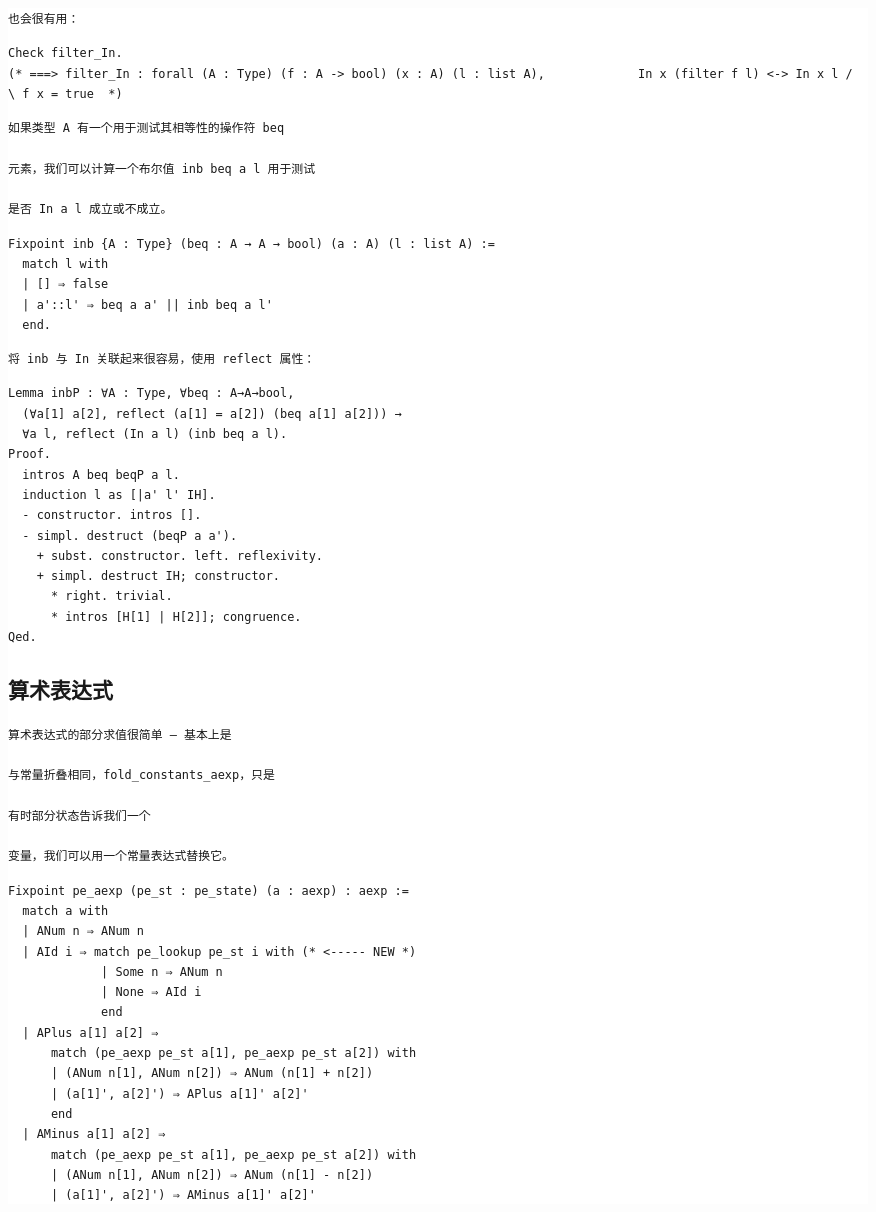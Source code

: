     也会很有用：

```
Check filter_In.
(* ===> filter_In : forall (A : Type) (f : A -> bool) (x : A) (l : list A),             In x (filter f l) <-> In x l /\ f x = true  *)

```

    如果类型 A 有一个用于测试其相等性的操作符 beq

    元素，我们可以计算一个布尔值 inb beq a l 用于测试

    是否 In a l 成立或不成立。

```
Fixpoint inb {A : Type} (beq : A → A → bool) (a : A) (l : list A) :=
  match l with
  | [] ⇒ false
  | a'::l' ⇒ beq a a' || inb beq a l'
  end.

```

    将 inb 与 In 关联起来很容易，使用 reflect 属性：

```
Lemma inbP : ∀A : Type, ∀beq : A→A→bool,
  (∀a[1] a[2], reflect (a[1] = a[2]) (beq a[1] a[2])) →
  ∀a l, reflect (In a l) (inb beq a l).
Proof.
  intros A beq beqP a l.
  induction l as [|a' l' IH].
  - constructor. intros [].
  - simpl. destruct (beqP a a').
    + subst. constructor. left. reflexivity.
    + simpl. destruct IH; constructor.
      * right. trivial.
      * intros [H[1] | H[2]]; congruence.
Qed.

```

## 算术表达式

    算术表达式的部分求值很简单 — 基本上是

    与常量折叠相同，fold_constants_aexp，只是

    有时部分状态告诉我们一个

    变量，我们可以用一个常量表达式替换它。

```
Fixpoint pe_aexp (pe_st : pe_state) (a : aexp) : aexp :=
  match a with
  | ANum n ⇒ ANum n
  | AId i ⇒ match pe_lookup pe_st i with (* <----- NEW *)
             | Some n ⇒ ANum n
             | None ⇒ AId i
             end
  | APlus a[1] a[2] ⇒
      match (pe_aexp pe_st a[1], pe_aexp pe_st a[2]) with
      | (ANum n[1], ANum n[2]) ⇒ ANum (n[1] + n[2])
      | (a[1]', a[2]') ⇒ APlus a[1]' a[2]'
      end
  | AMinus a[1] a[2] ⇒
      match (pe_aexp pe_st a[1], pe_aexp pe_st a[2]) with
      | (ANum n[1], ANum n[2]) ⇒ ANum (n[1] - n[2])
      | (a[1]', a[2]') ⇒ AMinus a[1]' a[2]'
```